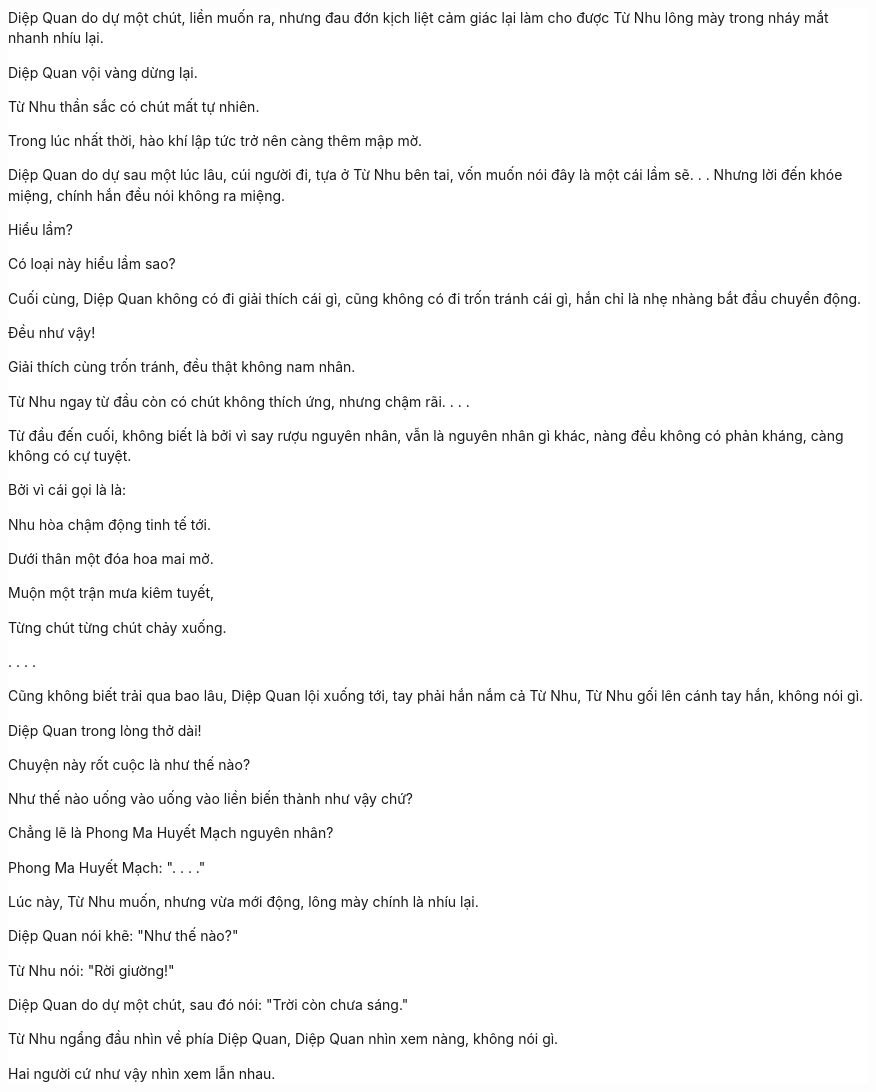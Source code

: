 Diệp Quan do dự một chút, liền muốn ra, nhưng đau đớn kịch liệt cảm giác lại làm cho được Từ Nhu lông mày trong nháy mắt nhanh nhíu lại.

Diệp Quan vội vàng dừng lại.

Từ Nhu thần sắc có chút mất tự nhiên.

Trong lúc nhất thời, hào khí lập tức trở nên càng thêm mập mờ.

Diệp Quan do dự sau một lúc lâu, cúi người đi, tựa ở Từ Nhu bên tai, vốn muốn nói đây là một cái lầm sẽ. . . Nhưng lời đến khóe miệng, chính hắn đều nói không ra miệng.

Hiểu lầm?

Có loại này hiểu lầm sao?

Cuối cùng, Diệp Quan không có đi giải thích cái gì, cũng không có đi trốn tránh cái gì, hắn chỉ là nhẹ nhàng bắt đầu chuyển động.

Đều như vậy!

Giải thích cùng trốn tránh, đều thật không nam nhân.

Từ Nhu ngay từ đầu còn có chút không thích ứng, nhưng chậm rãi. . . .

Từ đầu đến cuối, không biết là bởi vì say rượu nguyên nhân, vẫn là nguyên nhân gì khác, nàng đều không có phản kháng, càng không có cự tuyệt.

Bởi vì cái gọi là là:

Nhu hòa chậm động tinh tế tới.

Dưới thân một đóa hoa mai mở.

Muộn một trận mưa kiêm tuyết,

Từng chút từng chút chảy xuống.

. . . .

Cũng không biết trải qua bao lâu, Diệp Quan lội xuống tới, tay phải hắn nắm cả Từ Nhu, Từ Nhu gối lên cánh tay hắn, không nói gì.

Diệp Quan trong lòng thở dài!

Chuyện này rốt cuộc là như thế nào?

Như thế nào uống vào uống vào liền biến thành như vậy chứ?

Chẳng lẽ là Phong Ma Huyết Mạch nguyên nhân?

Phong Ma Huyết Mạch: ". . . ."

Lúc này, Từ Nhu muốn, nhưng vừa mới động, lông mày chính là nhíu lại.

Diệp Quan nói khẽ: "Như thế nào?"

Từ Nhu nói: "Rời giường!"

Diệp Quan do dự một chút, sau đó nói: "Trời còn chưa sáng."

Từ Nhu ngẩng đầu nhìn về phía Diệp Quan, Diệp Quan nhìn xem nàng, không nói gì.

Hai người cứ như vậy nhìn xem lẫn nhau.
